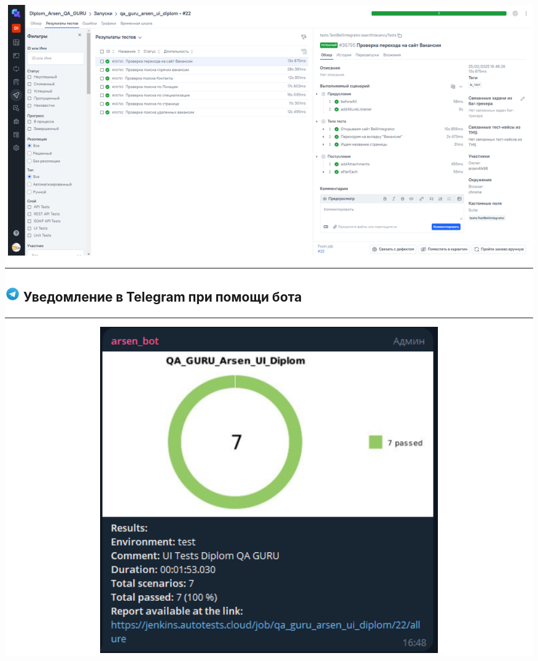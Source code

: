 <p align="center">  
<img title="Allure Graphics" src="images/screen/7.png" width="850">
</p>

____
<a id="telegram"></a>
## <img alt="Allure" height="25" src="images/logo/Telegram.svg" width="25"/></a> Уведомление в Telegram при помощи бота
____
<p align="center">  
<img title="Allure Overview Dashboard" src="images/screen/6.png" width="550">  